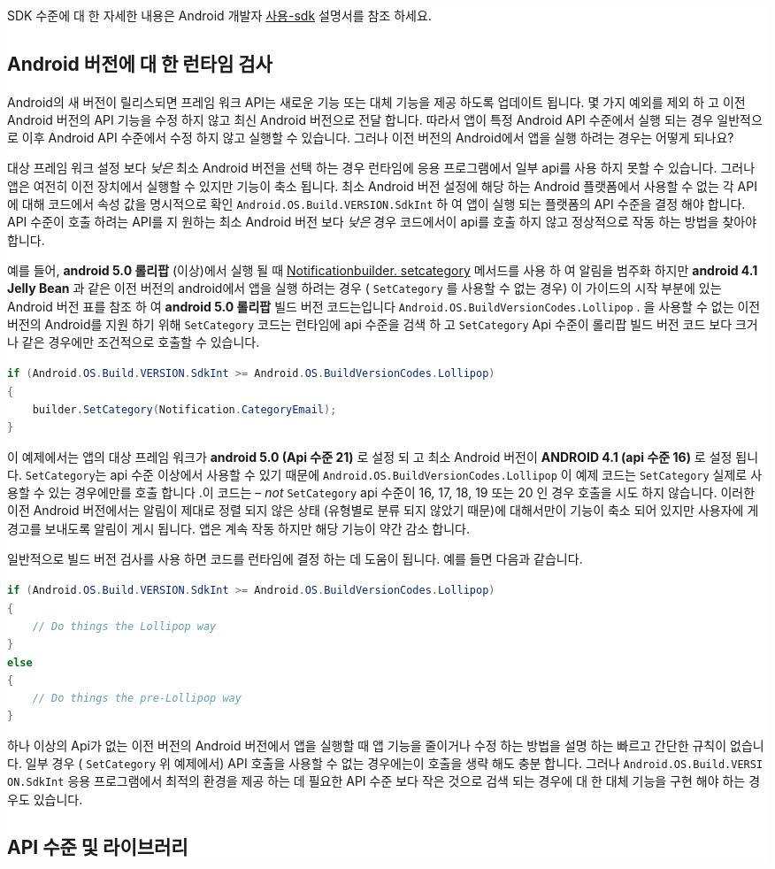 SDK 수준에 대 한 자세한 내용은 Android 개발자 [사용-sdk](https://developer.android.com/guide/topics/manifest/uses-sdk-element.html) 설명서를 참조 하세요.

<a name="runtimechecks"></a>

## <a name="runtime-checks-for-android-versions"></a>Android 버전에 대 한 런타임 검사

Android의 새 버전이 릴리스되면 프레임 워크 API는 새로운 기능 또는 대체 기능을 제공 하도록 업데이트 됩니다. 몇 가지 예외를 제외 하 고 이전 Android 버전의 API 기능을 수정 하지 않고 최신 Android 버전으로 전달 합니다. 따라서 앱이 특정 Android API 수준에서 실행 되는 경우 일반적으로 이후 Android API 수준에서 수정 하지 않고 실행할 수 있습니다. 그러나 이전 버전의 Android에서 앱을 실행 하려는 경우는 어떻게 되나요?

대상 프레임 워크 설정 보다 *낮은* 최소 Android 버전을 선택 하는 경우 런타임에 응용 프로그램에서 일부 api를 사용 하지 못할 수 있습니다. 그러나 앱은 여전히 이전 장치에서 실행할 수 있지만 기능이 축소 됩니다. 최소 Android 버전 설정에 해당 하는 Android 플랫폼에서 사용할 수 없는 각 API에 대해 코드에서 속성 값을 명시적으로 확인 `Android.OS.Build.VERSION.SdkInt` 하 여 앱이 실행 되는 플랫폼의 API 수준을 결정 해야 합니다. API 수준이 호출 하려는 API를 지 원하는 최소 Android 버전 보다 *낮은* 경우 코드에서이 api를 호출 하지 않고 정상적으로 작동 하는 방법을 찾아야 합니다.

예를 들어, **android 5.0 롤리팝** (이상)에서 실행 될 때 [Notificationbuilder. setcategory](xref:Android.App.Notification.Builder.SetCategory*) 메서드를 사용 하 여 알림을 범주화 하지만 **android 4.1 Jelly Bean** 과 같은 이전 버전의 android에서 앱을 실행 하려는 경우 ( `SetCategory` 를 사용할 수 없는 경우) 이 가이드의 시작 부분에 있는 Android 버전 표를 참조 하 여 **android 5.0 롤리팝** 빌드 버전 코드는입니다 `Android.OS.BuildVersionCodes.Lollipop` . 을 사용할 수 없는 이전 버전의 Android를 지원 하기 위해 `SetCategory` 코드는 런타임에 api 수준을 검색 하 고 `SetCategory` Api 수준이 롤리팝 빌드 버전 코드 보다 크거나 같은 경우에만 조건적으로 호출할 수 있습니다.

```csharp
if (Android.OS.Build.VERSION.SdkInt >= Android.OS.BuildVersionCodes.Lollipop)
{
    builder.SetCategory(Notification.CategoryEmail);
}
```

이 예제에서는 앱의 대상 프레임 워크가 **android 5.0 (Api 수준 21)** 로 설정 되 고 최소 Android 버전이 **ANDROID 4.1 (api 수준 16)** 로 설정 됩니다. `SetCategory`는 api 수준 이상에서 사용할 수 있기 때문에 `Android.OS.BuildVersionCodes.Lollipop` 이 예제 코드는 `SetCategory` 실제로 사용할 수 있는 경우에만를 호출 합니다 .이 코드는 &ndash; *not* `SetCategory` api 수준이 16, 17, 18, 19 또는 20 인 경우 호출을 시도 하지 않습니다. 이러한 이전 Android 버전에서는 알림이 제대로 정렬 되지 않은 상태 (유형별로 분류 되지 않았기 때문)에 대해서만이 기능이 축소 되어 있지만 사용자에 게 경고를 보내도록 알림이 게시 됩니다. 앱은 계속 작동 하지만 해당 기능이 약간 감소 합니다.

일반적으로 빌드 버전 검사를 사용 하면 코드를 런타임에 결정 하는 데 도움이 됩니다. 예를 들면 다음과 같습니다.

```csharp
if (Android.OS.Build.VERSION.SdkInt >= Android.OS.BuildVersionCodes.Lollipop)
{
    // Do things the Lollipop way
}
else
{
    // Do things the pre-Lollipop way
}
```

하나 이상의 Api가 없는 이전 버전의 Android 버전에서 앱을 실행할 때 앱 기능을 줄이거나 수정 하는 방법을 설명 하는 빠르고 간단한 규칙이 없습니다. 일부 경우 ( `SetCategory` 위 예제에서) API 호출을 사용할 수 없는 경우에는이 호출을 생략 해도 충분 합니다. 그러나 `Android.OS.Build.VERSION.SdkInt` 응용 프로그램에서 최적의 환경을 제공 하는 데 필요한 API 수준 보다 작은 것으로 검색 되는 경우에 대 한 대체 기능을 구현 해야 하는 경우도 있습니다.

<a name="libraries"></a>

## <a name="api-levels-and-libraries"></a>API 수준 및 라이브러리
